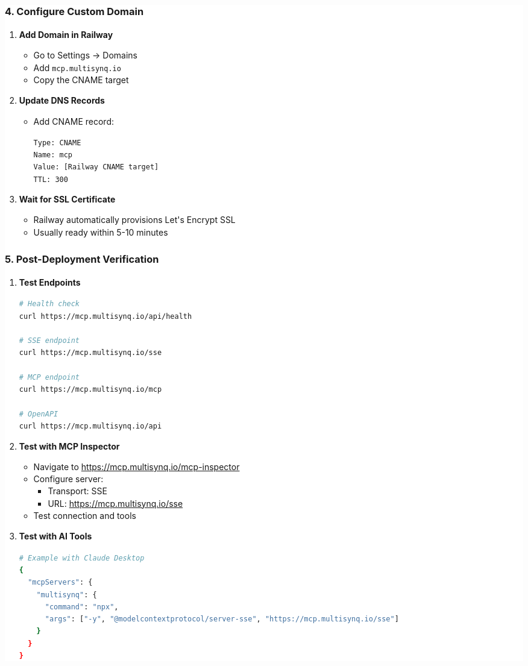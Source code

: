 ### 4. Configure Custom Domain

1. **Add Domain in Railway**
   - Go to Settings → Domains
   - Add `mcp.multisynq.io`
   - Copy the CNAME target

2. **Update DNS Records**
   - Add CNAME record:
     ```
     Type: CNAME
     Name: mcp
     Value: [Railway CNAME target]
     TTL: 300
     ```

3. **Wait for SSL Certificate**
   - Railway automatically provisions Let's Encrypt SSL
   - Usually ready within 5-10 minutes

### 5. Post-Deployment Verification

1. **Test Endpoints**
   ```bash
   # Health check
   curl https://mcp.multisynq.io/api/health

   # SSE endpoint
   curl https://mcp.multisynq.io/sse

   # MCP endpoint
   curl https://mcp.multisynq.io/mcp

   # OpenAPI
   curl https://mcp.multisynq.io/api
   ```

2. **Test with MCP Inspector**
   - Navigate to https://mcp.multisynq.io/mcp-inspector
   - Configure server:
     - Transport: SSE
     - URL: https://mcp.multisynq.io/sse
   - Test connection and tools

3. **Test with AI Tools**
   ```bash
   # Example with Claude Desktop
   {
     "mcpServers": {
       "multisynq": {
         "command": "npx",
         "args": ["-y", "@modelcontextprotocol/server-sse", "https://mcp.multisynq.io/sse"]
       }
     }
   }
   ```
